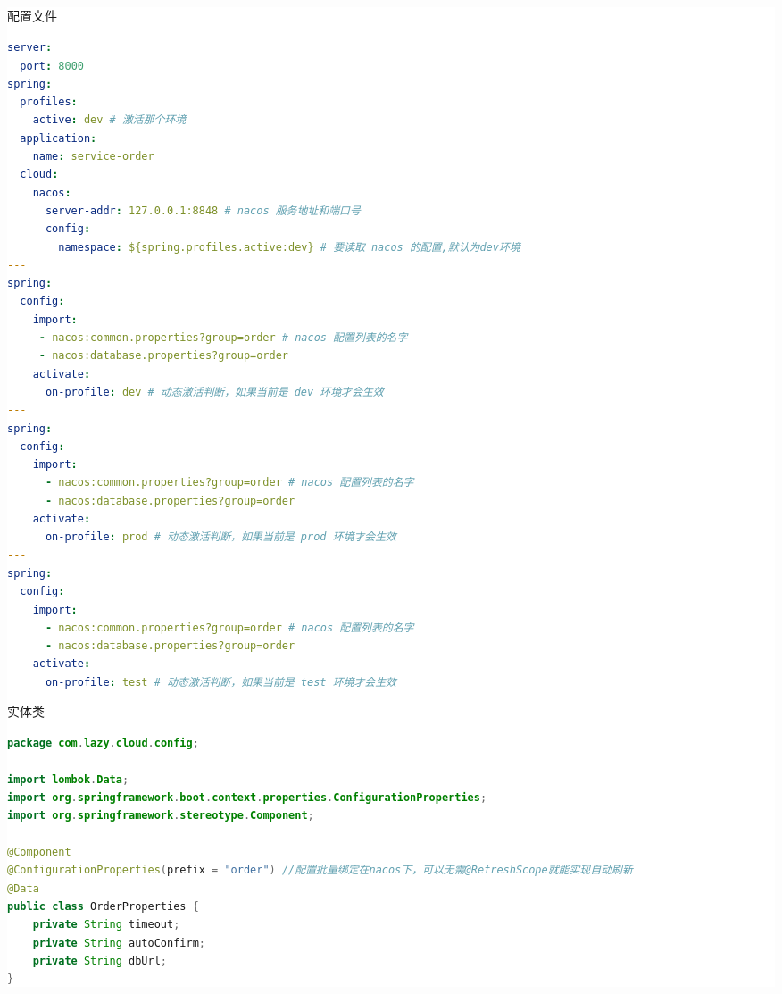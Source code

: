    配置文件

   ```yaml
   server:
     port: 8000
   spring:
     profiles:
       active: dev # 激活那个环境
     application:
       name: service-order
     cloud:
       nacos:
         server-addr: 127.0.0.1:8848 # nacos 服务地址和端口号
         config:
           namespace: ${spring.profiles.active:dev} # 要读取 nacos 的配置,默认为dev环境
   ---
   spring:
     config:
       import:
        - nacos:common.properties?group=order # nacos 配置列表的名字
        - nacos:database.properties?group=order
       activate:
         on-profile: dev # 动态激活判断，如果当前是 dev 环境才会生效
   ---
   spring:
     config:
       import:
         - nacos:common.properties?group=order # nacos 配置列表的名字
         - nacos:database.properties?group=order
       activate:
         on-profile: prod # 动态激活判断，如果当前是 prod 环境才会生效
   ---
   spring:
     config:
       import:
         - nacos:common.properties?group=order # nacos 配置列表的名字
         - nacos:database.properties?group=order
       activate:
         on-profile: test # 动态激活判断，如果当前是 test 环境才会生效
   ```

   实体类

   ```java
   package com.lazy.cloud.config;
   
   import lombok.Data;
   import org.springframework.boot.context.properties.ConfigurationProperties;
   import org.springframework.stereotype.Component;
   
   @Component
   @ConfigurationProperties(prefix = "order") //配置批量绑定在nacos下，可以无需@RefreshScope就能实现自动刷新
   @Data
   public class OrderProperties {
       private String timeout;
       private String autoConfirm;
       private String dbUrl;
   }
   ```
